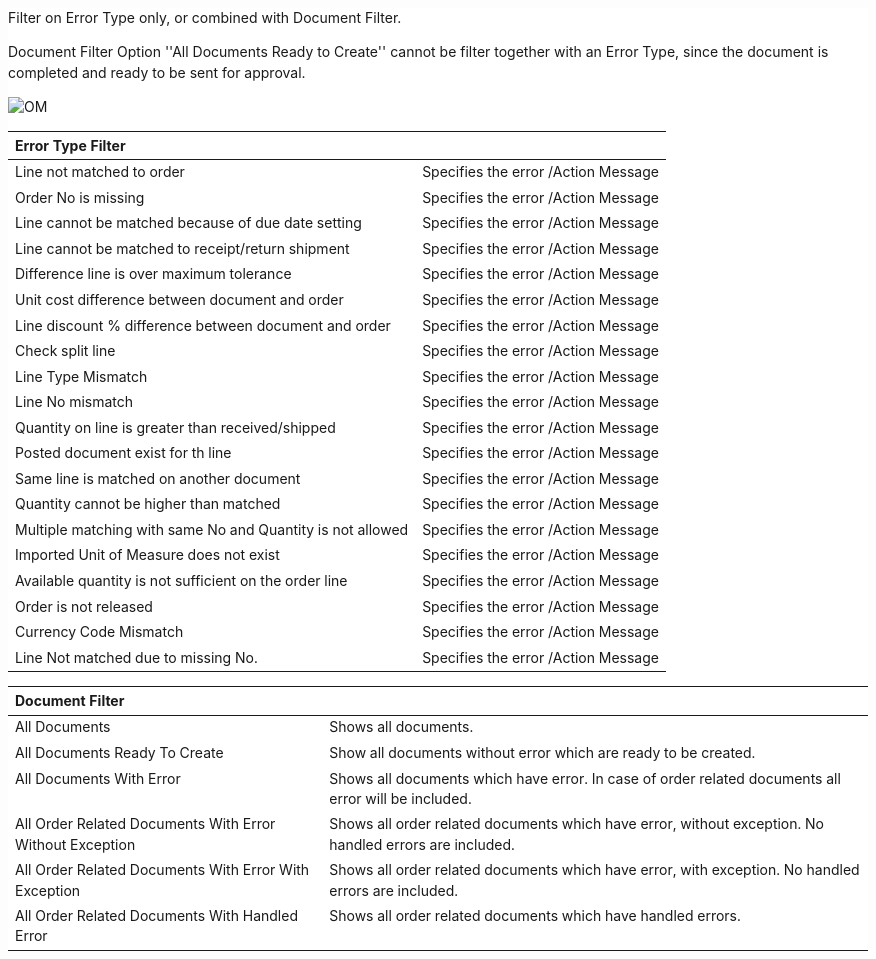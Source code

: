 Filter on Error Type only, or combined with Document Filter. 

Document Filter Option ''All Documents Ready to Create'' cannot be filter together with an Error Type, since the document is completed and ready to be sent for approval.

![OM](@site/static/img/media/import-journal-filter-options-002.png) 

|Error Type Filter|   |
|:-|:-|
|Line not matched to order|Specifies the error /Action Message
|Order No is missing|Specifies the error /Action Message
|Line cannot be matched because of due date setting|Specifies the error /Action Message
|Line cannot be matched to receipt/return shipment|Specifies the error /Action Message
|Difference line is over maximum tolerance|Specifies the error /Action Message
|Unit cost difference between document and order|Specifies the error /Action Message
|Line discount % difference between document and order|Specifies the error /Action Message
|Check split line|Specifies the error /Action Message
|Line Type Mismatch|Specifies the error /Action Message
|Line No mismatch|Specifies the error /Action Message
|Quantity on line is greater than received/shipped|Specifies the error /Action Message
|Posted document exist for th line|Specifies the error /Action Message
|Same line is matched on another document|Specifies the error /Action Message
|Quantity cannot be higher than matched|Specifies the error /Action Message
|Multiple matching with same No and Quantity is not allowed|Specifies the error /Action Message
|Imported Unit of Measure does not exist|Specifies the error /Action Message
|Available quantity is not sufficient on the order line|Specifies the error /Action Message
|Order is not released|Specifies the error /Action Message
|Currency Code Mismatch|Specifies the error /Action Message
|Line Not matched due to missing No.|Specifies the error /Action Message


| Document Filter|   | 
|:-|:-|
|All Documents|	Shows all documents.
|All Documents Ready To Create	|Show all documents without error which are ready to be created.
|All Documents With Error	|Shows all documents which have error. In case of order related documents all error will be included.
|All Order Related Documents With Error Without Exception	|Shows all order related documents which have error, without exception. No handled errors are included.
|All Order Related Documents With Error With Exception	|Shows all order related documents which have error, with exception. No handled errors are included.
|All Order Related Documents With Handled Error|	Shows all order related documents which have handled errors.
